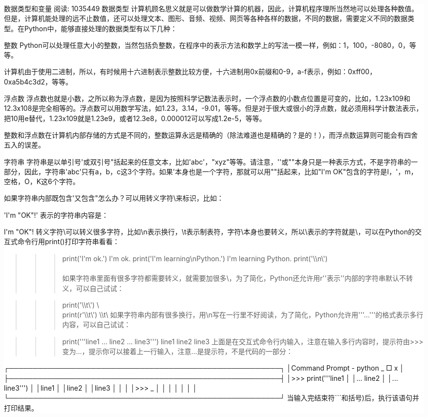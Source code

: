 数据类型和变量
阅读: 1035449
数据类型
计算机顾名思义就是可以做数学计算的机器，因此，计算机程序理所当然地可以处理各种数值。但是，计算机能处理的远不止数值，还可以处理文本、图形、音频、视频、网页等各种各样的数据，不同的数据，需要定义不同的数据类型。在Python中，能够直接处理的数据类型有以下几种：

整数
Python可以处理任意大小的整数，当然包括负整数，在程序中的表示方法和数学上的写法一模一样，例如：1，100，-8080，0，等等。

计算机由于使用二进制，所以，有时候用十六进制表示整数比较方便，十六进制用0x前缀和0-9，a-f表示，例如：0xff00，0xa5b4c3d2，等等。

浮点数
浮点数也就是小数，之所以称为浮点数，是因为按照科学记数法表示时，一个浮点数的小数点位置是可变的，比如，1.23x109和12.3x108是完全相等的。浮点数可以用数学写法，如1.23，3.14，-9.01，等等。但是对于很大或很小的浮点数，就必须用科学计数法表示，把10用e替代，1.23x109就是1.23e9，或者12.3e8，0.000012可以写成1.2e-5，等等。

整数和浮点数在计算机内部存储的方式是不同的，整数运算永远是精确的（除法难道也是精确的？是的！），而浮点数运算则可能会有四舍五入的误差。

字符串
字符串是以单引号'或双引号"括起来的任意文本，比如'abc'，"xyz"等等。请注意，''或""本身只是一种表示方式，不是字符串的一部分，因此，字符串'abc'只有a，b，c这3个字符。如果'本身也是一个字符，那就可以用""括起来，比如"I'm OK"包含的字符是I，'，m，空格，O，K这6个字符。

如果字符串内部既包含'又包含"怎么办？可以用转义字符\来标识，比如：

'I\'m \"OK\"!'
表示的字符串内容是：

I'm "OK"!
转义字符\可以转义很多字符，比如\n表示换行，\t表示制表符，字符\本身也要转义，所以\\表示的字符就是\，可以在Python的交互式命令行用print()打印字符串看看：

>>> print('I\'m ok.')
I'm ok.
>>> print('I\'m learning\nPython.')
I'm learning
Python.
>>> print('\\\n\\')
\
\
如果字符串里面有很多字符都需要转义，就需要加很多\，为了简化，Python还允许用r''表示''内部的字符串默认不转义，可以自己试试：

>>> print('\\\t\\')
\       \
>>> print(r'\\\t\\')
\\\t\\
如果字符串内部有很多换行，用\n写在一行里不好阅读，为了简化，Python允许用'''...'''的格式表示多行内容，可以自己试试：

>>> print('''line1
... line2
... line3''')
line1
line2
line3
上面是在交互式命令行内输入，注意在输入多行内容时，提示符由>>>变为...，提示你可以接着上一行输入，注意...是提示符，不是代码的一部分：

┌────────────────────────────────────────────────────────┐
│Command Prompt - python                           _ □ x │
├────────────────────────────────────────────────────────┤
│>>> print('''line1                                      │
│... line2                                               │
│... line3''')                                           │
│line1                                                   │
│line2                                                   │
│line3                                                   │
│                                                        │
│>>> _                                                   │
│                                                        │
│                                                        │
│                                                        │
└────────────────────────────────────────────────────────┘
当输入完结束符```和括号)后，执行该语句并打印结果。